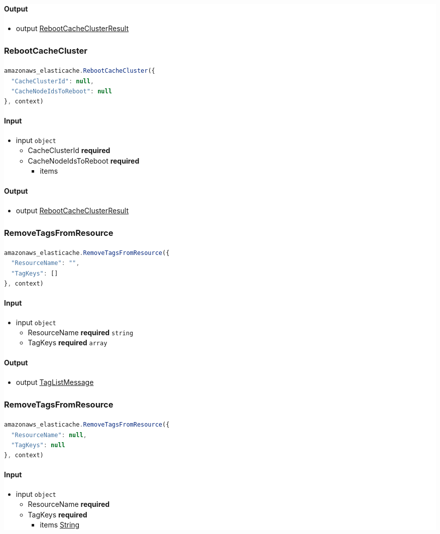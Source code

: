 #### Output
* output [RebootCacheClusterResult](#rebootcacheclusterresult)

### RebootCacheCluster



```js
amazonaws_elasticache.RebootCacheCluster({
  "CacheClusterId": null,
  "CacheNodeIdsToReboot": null
}, context)
```

#### Input
* input `object`
  * CacheClusterId **required**
  * CacheNodeIdsToReboot **required**
    * items

#### Output
* output [RebootCacheClusterResult](#rebootcacheclusterresult)

### RemoveTagsFromResource



```js
amazonaws_elasticache.RemoveTagsFromResource({
  "ResourceName": "",
  "TagKeys": []
}, context)
```

#### Input
* input `object`
  * ResourceName **required** `string`
  * TagKeys **required** `array`

#### Output
* output [TagListMessage](#taglistmessage)

### RemoveTagsFromResource



```js
amazonaws_elasticache.RemoveTagsFromResource({
  "ResourceName": null,
  "TagKeys": null
}, context)
```

#### Input
* input `object`
  * ResourceName **required**
  * TagKeys **required**
    * items [String](#string)
